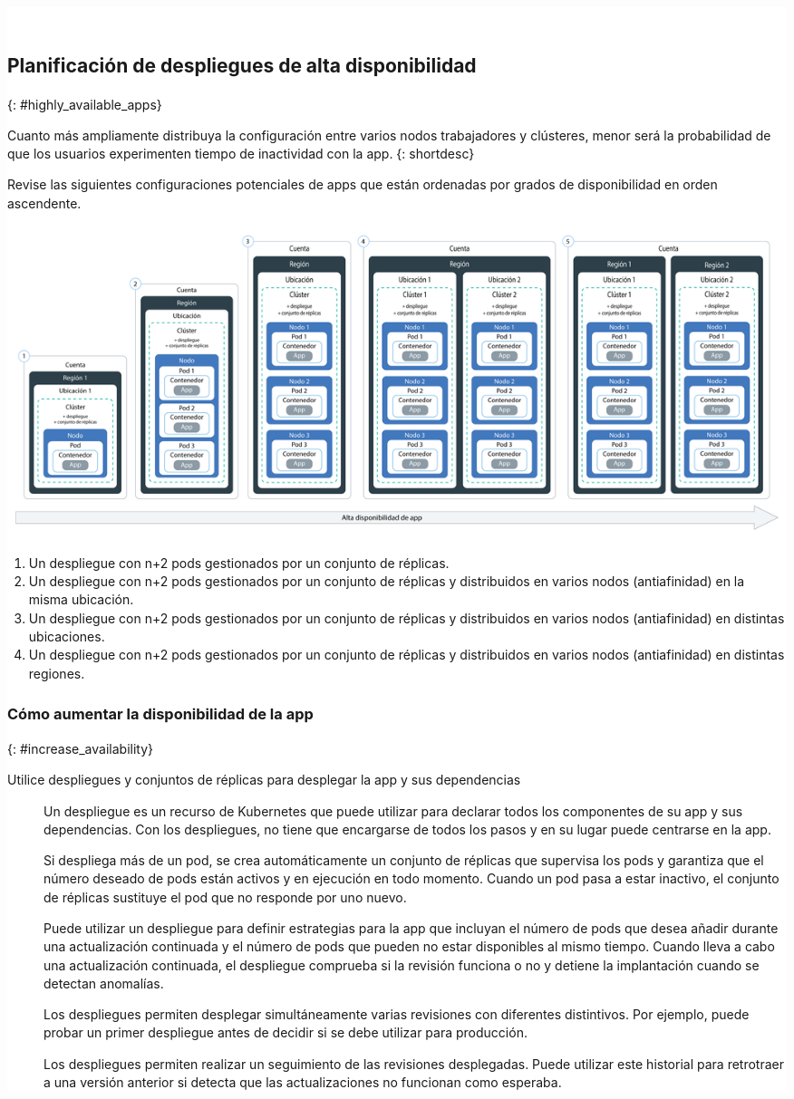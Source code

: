 
<br />


## Planificación de despliegues de alta disponibilidad
{: #highly_available_apps}

Cuanto más ampliamente distribuya la configuración entre varios nodos trabajadores y clústeres, menor será la probabilidad de que los usuarios experimenten tiempo de inactividad con la app.
{: shortdesc}

Revise las siguientes configuraciones potenciales de apps que están ordenadas por grados de disponibilidad en orden ascendente.

![Etapas de alta disponibilidad de una app](images/cs_app_ha_roadmap.png)

1.  Un despliegue con n+2 pods gestionados por un conjunto de réplicas.
2.  Un despliegue con n+2 pods gestionados por un conjunto de réplicas y distribuidos en varios nodos (antiafinidad) en la misma ubicación.
3.  Un despliegue con n+2 pods gestionados por un conjunto de réplicas y distribuidos en varios nodos (antiafinidad) en distintas ubicaciones.
4.  Un despliegue con n+2 pods gestionados por un conjunto de réplicas y distribuidos en varios nodos (antiafinidad) en distintas regiones.




### Cómo aumentar la disponibilidad de la app
{: #increase_availability}

<dl>
  <dt>Utilice despliegues y conjuntos de réplicas para desplegar la app y sus dependencias</dt>
    <dd><p>Un despliegue es un recurso de Kubernetes que puede utilizar para declarar todos los componentes de su app y sus dependencias. Con los despliegues, no tiene que encargarse de todos los pasos y en su lugar puede centrarse en la app.</p>
    <p>Si despliega más de un pod, se crea automáticamente un conjunto de réplicas que supervisa los pods y garantiza que el número deseado de pods están activos y en ejecución en todo momento. Cuando un pod pasa a estar inactivo, el conjunto de réplicas sustituye el pod que no responde por uno nuevo.</p>
    <p>Puede utilizar un despliegue para definir estrategias para la app que incluyan el número de pods que desea añadir durante una actualización continuada y el número de pods que pueden no estar disponibles al mismo tiempo. Cuando lleva a cabo una actualización continuada, el despliegue comprueba si la revisión funciona o no y detiene la implantación cuando se detectan anomalías.</p>
    <p>Los despliegues permiten desplegar simultáneamente varias revisiones con diferentes distintivos. Por ejemplo, puede probar un primer despliegue antes de decidir si se debe utilizar para producción.</p>
    <p>Los despliegues permiten realizar un seguimiento de las revisiones desplegadas. Puede utilizar este historial para retrotraer a una versión anterior si detecta que las actualizaciones no funcionan como esperaba.</p></dd>